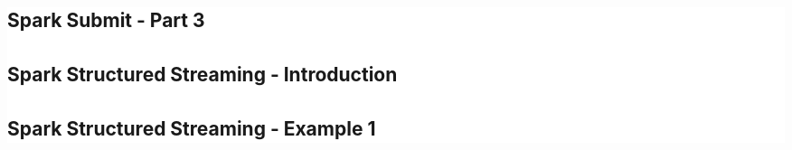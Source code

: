</div>

## Spark Submit - Part 3

<div style={{textAlign: 'center'}}>

<figure class="video-container">
  <iframe
    width="560"
    height="315"
    src="https://www.youtube.com/embed/iA0V-zZ38QQ"
    title="YouTube video player"
    frameborder="0"
    allow="accelerometer; autoplay; clipboard-write; encrypted-media; gyroscope; picture-in-picture"
    allowfullscreen
  ></iframe>
</figure>

</div>

## Spark Structured Streaming - Introduction

<div style={{textAlign: 'center'}}>

<figure class="video-container">
  <iframe
    width="560"
    height="315"
    src="https://www.youtube.com/embed/4X5rRI4M_II"
    title="YouTube video player"
    frameborder="0"
    allow="accelerometer; autoplay; clipboard-write; encrypted-media; gyroscope; picture-in-picture"
    allowfullscreen
  ></iframe>
</figure>

</div>

## Spark Structured Streaming - Example 1

<div style={{textAlign: 'center'}}>

<figure class="video-container">
  <iframe
    width="560"
    height="315"
    src="https://www.youtube.com/embed/HdoBE2EhvIQ"
    title="YouTube video player"
    frameborder="0"
    allow="accelerometer; autoplay; clipboard-write; encrypted-media; gyroscope; picture-in-picture"
    allowfullscreen
  ></iframe>
</figure>
